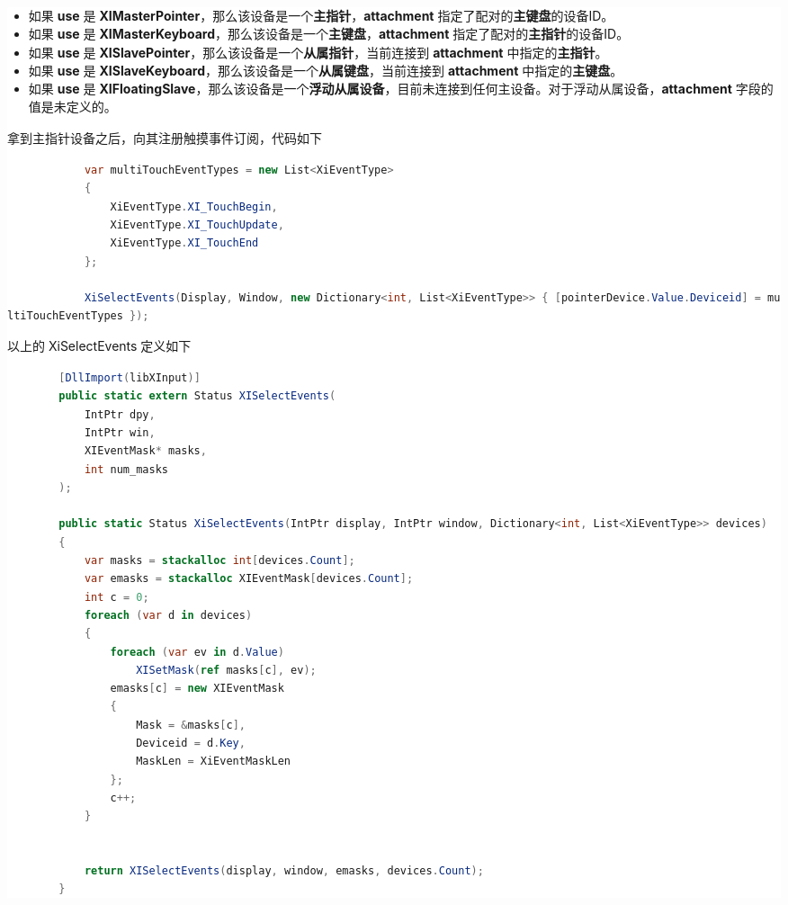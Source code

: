 - 如果 **use** 是 **XIMasterPointer**，那么该设备是一个**主指针**，**attachment** 指定了配对的**主键盘**的设备ID。
- 如果 **use** 是 **XIMasterKeyboard**，那么该设备是一个**主键盘**，**attachment** 指定了配对的**主指针**的设备ID。
- 如果 **use** 是 **XISlavePointer**，那么该设备是一个**从属指针**，当前连接到 **attachment** 中指定的**主指针**。
- 如果 **use** 是 **XISlaveKeyboard**，那么该设备是一个**从属键盘**，当前连接到 **attachment** 中指定的**主键盘**。
- 如果 **use** 是 **XIFloatingSlave**，那么该设备是一个**浮动从属设备**，目前未连接到任何主设备。对于浮动从属设备，**attachment** 字段的值是未定义的。

拿到主指针设备之后，向其注册触摸事件订阅，代码如下

```csharp
            var multiTouchEventTypes = new List<XiEventType>
            {
                XiEventType.XI_TouchBegin,
                XiEventType.XI_TouchUpdate,
                XiEventType.XI_TouchEnd
            };

            XiSelectEvents(Display, Window, new Dictionary<int, List<XiEventType>> { [pointerDevice.Value.Deviceid] = multiTouchEventTypes });
```

以上的 XiSelectEvents 定义如下

```csharp
        [DllImport(libXInput)]
        public static extern Status XISelectEvents(
            IntPtr dpy,
            IntPtr win,
            XIEventMask* masks,
            int num_masks
        );

        public static Status XiSelectEvents(IntPtr display, IntPtr window, Dictionary<int, List<XiEventType>> devices)
        {
            var masks = stackalloc int[devices.Count];
            var emasks = stackalloc XIEventMask[devices.Count];
            int c = 0;
            foreach (var d in devices)
            {
                foreach (var ev in d.Value)
                    XISetMask(ref masks[c], ev);
                emasks[c] = new XIEventMask
                {
                    Mask = &masks[c],
                    Deviceid = d.Key,
                    MaskLen = XiEventMaskLen
                };
                c++;
            }


            return XISelectEvents(display, window, emasks, devices.Count);
        }
```
